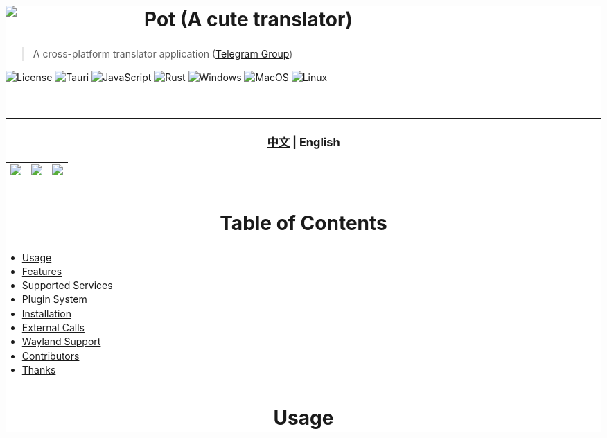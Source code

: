 <img width="200px" src="https://cdn.staticaly.com/gh/pot-app/pot-desktop/master/public/icon.png" align="left"/>

# Pot (A cute translator)

> A cross-platform translator application ([Telegram Group](https://t.me/pot_app))

![License](https://img.shields.io/github/license/pot-app/pot-desktop.svg)
![Tauri](https://img.shields.io/badge/Tauri-1.4.0-blue?logo=tauri)
![JavaScript](https://img.shields.io/badge/-JavaScript-yellow?logo=javascript&logoColor=white)
![Rust](https://img.shields.io/badge/-Rust-orange?logo=rust&logoColor=white)
![Windows](https://img.shields.io/badge/-Windows-blue?logo=windows&logoColor=white)
![MacOS](https://img.shields.io/badge/-macOS-black?&logo=apple&logoColor=white)
![Linux](https://img.shields.io/badge/-Linux-yellow?logo=linux&logoColor=white)

<br/>
<hr/>
<div align="center">

<h3><a href='./README.md'>中文</a> | English</h3>

<table>
<tr>
    <td> <img src="https://cdn.staticaly.com/gh/pot-app/pot-desktop/master/asset/1.png">
    <td> <img src="https://cdn.staticaly.com/gh/pot-app/pot-desktop/master/asset/2.png">
    <td> <img src="https://cdn.staticaly.com/gh/pot-app/pot-desktop/master/asset/3.png">
</table>

# Table of Contents

</div>

-   [Usage](#usage)
-   [Features](#features)
-   [Supported Services](#supported-services)
-   [Plugin System](#plugin-system)
-   [Installation](#installation)
-   [External Calls](#external-calls)
-   [Wayland Support](#wayland-support)
-   [Contributors](#contributors)
-   [Thanks](#thanks)

<div align="center">

# Usage
